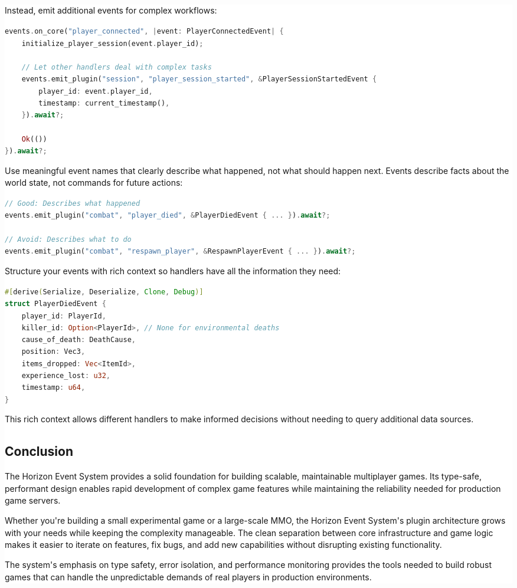 Instead, emit additional events for complex workflows:

```rust
events.on_core("player_connected", |event: PlayerConnectedEvent| {
    initialize_player_session(event.player_id);
    
    // Let other handlers deal with complex tasks
    events.emit_plugin("session", "player_session_started", &PlayerSessionStartedEvent {
        player_id: event.player_id,
        timestamp: current_timestamp(),
    }).await?;
    
    Ok(())
}).await?;
```

Use meaningful event names that clearly describe what happened, not what should happen next. Events describe facts about the world state, not commands for future actions:

```rust
// Good: Describes what happened
events.emit_plugin("combat", "player_died", &PlayerDiedEvent { ... }).await?;

// Avoid: Describes what to do
events.emit_plugin("combat", "respawn_player", &RespawnPlayerEvent { ... }).await?;
```

Structure your events with rich context so handlers have all the information they need:

```rust
#[derive(Serialize, Deserialize, Clone, Debug)]
struct PlayerDiedEvent {
    player_id: PlayerId,
    killer_id: Option<PlayerId>, // None for environmental deaths
    cause_of_death: DeathCause,
    position: Vec3,
    items_dropped: Vec<ItemId>,
    experience_lost: u32,
    timestamp: u64,
}
```

This rich context allows different handlers to make informed decisions without needing to query additional data sources.

## Conclusion

The Horizon Event System provides a solid foundation for building scalable, maintainable multiplayer games. Its type-safe, performant design enables rapid development of complex game features while maintaining the reliability needed for production game servers.

Whether you're building a small experimental game or a large-scale MMO, the Horizon Event System's plugin architecture grows with your needs while keeping the complexity manageable. The clean separation between core infrastructure and game logic makes it easier to iterate on features, fix bugs, and add new capabilities without disrupting existing functionality.

The system's emphasis on type safety, error isolation, and performance monitoring provides the tools needed to build robust games that can handle the unpredictable demands of real players in production environments.